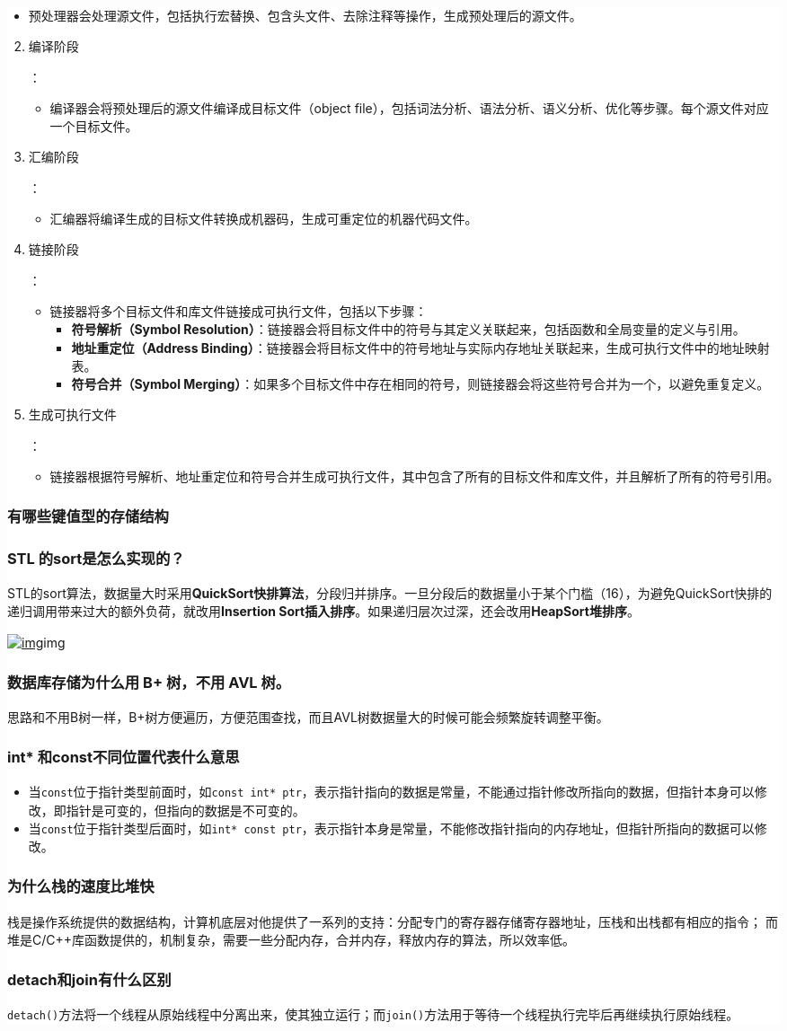    - 预处理器会处理源文件，包括执行宏替换、包含头文件、去除注释等操作，生成预处理后的源文件。

2. 编译阶段

   ：

   - 编译器会将预处理后的源文件编译成目标文件（object file），包括词法分析、语法分析、语义分析、优化等步骤。每个源文件对应一个目标文件。

3. 汇编阶段

   ：

   - 汇编器将编译生成的目标文件转换成机器码，生成可重定位的机器代码文件。

4. 链接阶段

   ：

   - 链接器将多个目标文件和库文件链接成可执行文件，包括以下步骤：
     - **符号解析（Symbol Resolution）**：链接器会将目标文件中的符号与其定义关联起来，包括函数和全局变量的定义与引用。
     - **地址重定位（Address Binding）**：链接器会将目标文件中的符号地址与实际内存地址关联起来，生成可执行文件中的地址映射表。
     - **符号合并（Symbol Merging）**：如果多个目标文件中存在相同的符号，则链接器会将这些符号合并为一个，以避免重复定义。

5. 生成可执行文件

   ：

   - 链接器根据符号解析、地址重定位和符号合并生成可执行文件，其中包含了所有的目标文件和库文件，并且解析了所有的符号引用。

### 有哪些键值型的存储结构

### STL 的sort是怎么实现的？

STL的sort算法，数据量大时采用**QuickSort快排算法**，分段归并排序。一旦分段后的数据量小于某个门槛（16），为避免QuickSort快排的递归调用带来过大的额外负荷，就改用**Insertion Sort插入排序**。如果递归层次过深，还会改用**HeapSort堆排序**。

[![img](https://gstarmin.github.io/img/%E9%9D%A2%E8%AF%95%E9%97%AE%E9%A2%98/v2-8fa032e195365f77fb6b980a4ed71958_720w.webp)](https://gstarmin.github.io/img/面试问题/v2-8fa032e195365f77fb6b980a4ed71958_720w.webp)img

### 数据库存储为什么⽤ B+ 树，不⽤ AVL 树。

思路和不用B树一样，B+树方便遍历，方便范围查找，而且AVL树数据量大的时候可能会频繁旋转调整平衡。

### int* 和const不同位置代表什么意思

- 当`const`位于指针类型前面时，如`const int* ptr`，表示指针指向的数据是常量，不能通过指针修改所指向的数据，但指针本身可以修改，即指针是可变的，但指向的数据是不可变的。
- 当`const`位于指针类型后面时，如`int* const ptr`，表示指针本身是常量，不能修改指针指向的内存地址，但指针所指向的数据可以修改。

### 为什么栈的速度比堆快

栈是操作系统提供的数据结构，计算机底层对他提供了一系列的支持：分配专门的寄存器存储寄存器地址，压栈和出栈都有相应的指令； 而堆是C/C++库函数提供的，机制复杂，需要一些分配内存，合并内存，释放内存的算法，所以效率低。

### detach和join有什么区别

`detach()`方法将一个线程从原始线程中分离出来，使其独立运行；而`join()`方法用于等待一个线程执行完毕后再继续执行原始线程。
